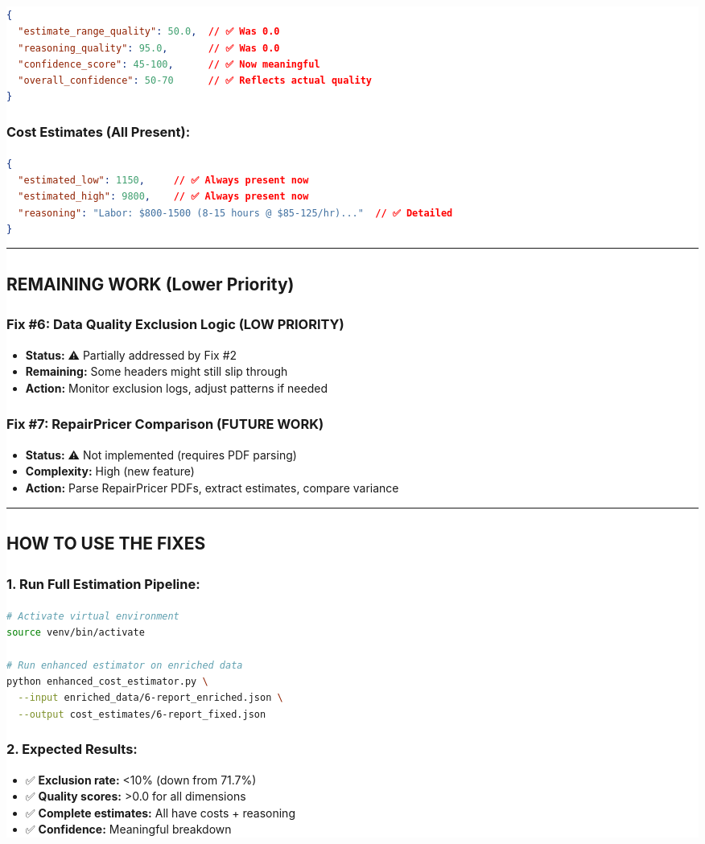 ```json
{
  "estimate_range_quality": 50.0,  // ✅ Was 0.0
  "reasoning_quality": 95.0,       // ✅ Was 0.0
  "confidence_score": 45-100,      // ✅ Now meaningful
  "overall_confidence": 50-70      // ✅ Reflects actual quality
}
```

### **Cost Estimates (All Present):**

```json
{
  "estimated_low": 1150,     // ✅ Always present now
  "estimated_high": 9800,    // ✅ Always present now
  "reasoning": "Labor: $800-1500 (8-15 hours @ $85-125/hr)..."  // ✅ Detailed
}
```

---

## **REMAINING WORK (Lower Priority)**

### **Fix #6: Data Quality Exclusion Logic** (LOW PRIORITY)
- **Status:** ⚠️ Partially addressed by Fix #2
- **Remaining:** Some headers might still slip through
- **Action:** Monitor exclusion logs, adjust patterns if needed

### **Fix #7: RepairPricer Comparison** (FUTURE WORK)
- **Status:** ⚠️ Not implemented (requires PDF parsing)
- **Complexity:** High (new feature)
- **Action:** Parse RepairPricer PDFs, extract estimates, compare variance

---

## **HOW TO USE THE FIXES**

### **1. Run Full Estimation Pipeline:**

```bash
# Activate virtual environment
source venv/bin/activate

# Run enhanced estimator on enriched data
python enhanced_cost_estimator.py \
  --input enriched_data/6-report_enriched.json \
  --output cost_estimates/6-report_fixed.json
```

### **2. Expected Results:**
- ✅ **Exclusion rate:** <10% (down from 71.7%)
- ✅ **Quality scores:** >0.0 for all dimensions
- ✅ **Complete estimates:** All have costs + reasoning
- ✅ **Confidence:** Meaningful breakdown
